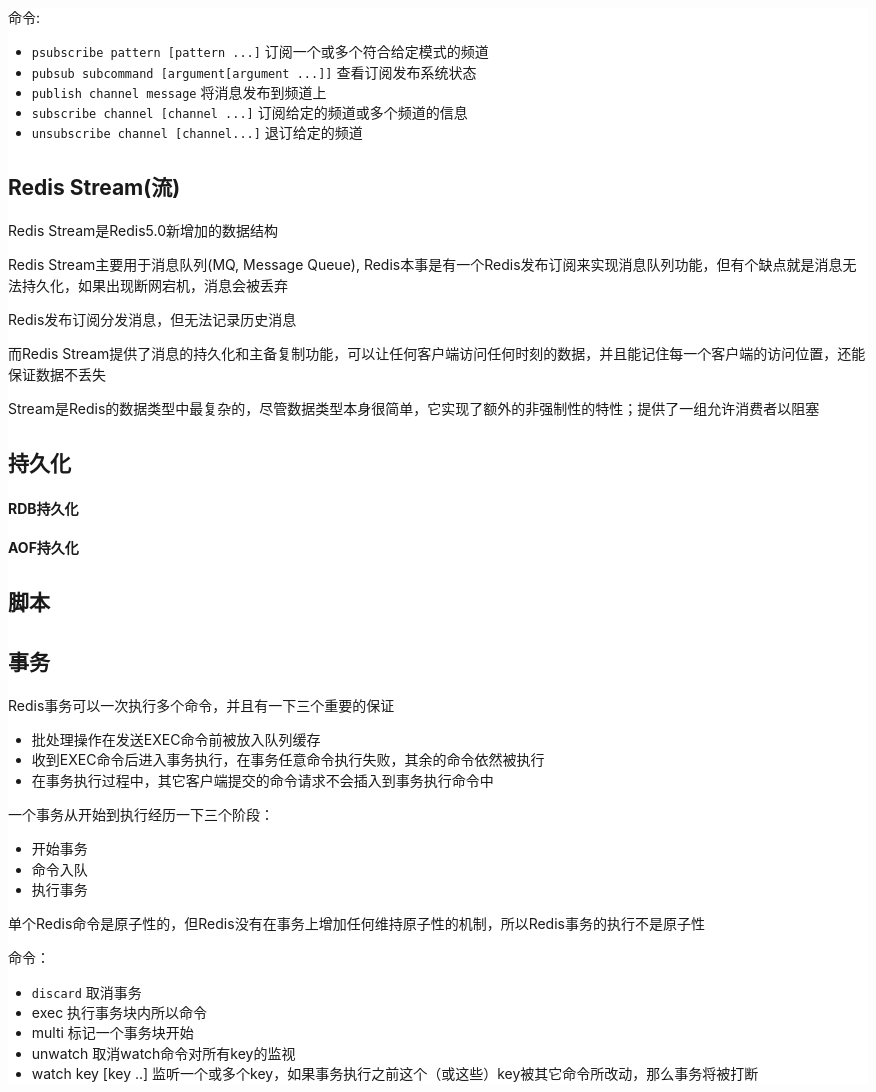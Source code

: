 

命令:

- `psubscribe pattern [pattern ...]` 				订阅一个或多个符合给定模式的频道
- `pubsub subcommand [argument[argument ...]]`      查看订阅发布系统状态
- `publish channel message`                                         将消息发布到频道上
- `subscribe channel [channel ...]`                               订阅给定的频道或多个频道的信息
- `unsubscribe channel [channel...]`                           退订给定的频道



## Redis Stream(流)

Redis Stream是Redis5.0新增加的数据结构

Redis Stream主要用于消息队列(MQ, Message Queue), Redis本事是有一个Redis发布订阅来实现消息队列功能，但有个缺点就是消息无法持久化，如果出现断网宕机，消息会被丢弃

Redis发布订阅分发消息，但无法记录历史消息

而Redis Stream提供了消息的持久化和主备复制功能，可以让任何客户端访问任何时刻的数据，并且能记住每一个客户端的访问位置，还能保证数据不丢失

Stream是Redis的数据类型中最复杂的，尽管数据类型本身很简单，它实现了额外的非强制性的特性；提供了一组允许消费者以阻塞



## 持久化

#### RDB持久化

#### AOF持久化



## 脚本



## 事务

Redis事务可以一次执行多个命令，并且有一下三个重要的保证

- 批处理操作在发送EXEC命令前被放入队列缓存
- 收到EXEC命令后进入事务执行，在事务任意命令执行失败，其余的命令依然被执行
- 在事务执行过程中，其它客户端提交的命令请求不会插入到事务执行命令中

一个事务从开始到执行经历一下三个阶段：

- 开始事务
- 命令入队
- 执行事务

单个Redis命令是原子性的，但Redis没有在事务上增加任何维持原子性的机制，所以Redis事务的执行不是原子性

命令：

- `discard`                           取消事务
- exec                                  执行事务块内所以命令
- multi                                 标记一个事务块开始
- unwatch                          取消watch命令对所有key的监视
- watch key [key ..]           监听一个或多个key，如果事务执行之前这个（或这些）key被其它命令所改动，那么事务将被打断
